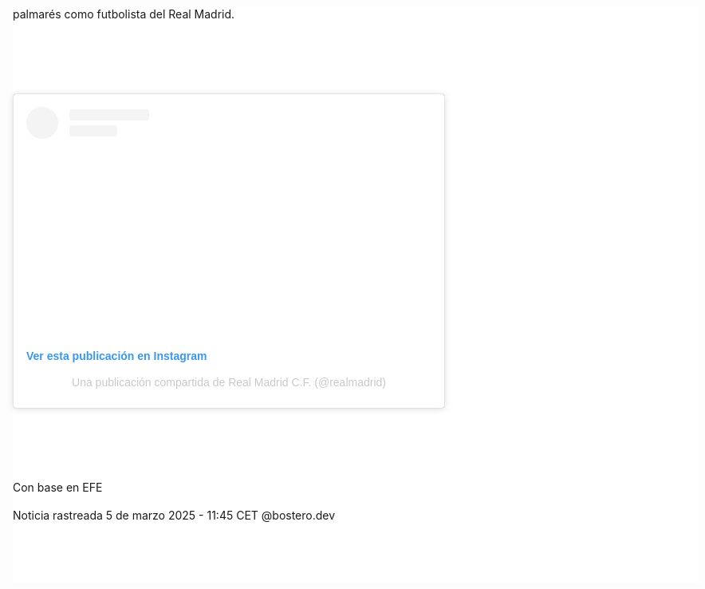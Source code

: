 palmarés como futbolista del Real Madrid.</p><div style='height: 75px;'></div><blockquote class="instagram-media" data-instgrm-captioned="" data-instgrm-permalink="https://www.instagram.com/p/DGy6hdKC6I5/?utm_source=ig_embed&utm_campaign=loading" data-instgrm-version="14" data-td-script-src="//www.instagram.com/embed.js" style="background:#FFF;border:0;border-radius:3px;box-shadow:0 0 1px 0 rgba(0,0,0,.5),0 1px 10px 0 rgba(0,0,0,.15);margin:1px;max-width:540px;min-width:326px;padding:0;width:calc(100% - 2px);"> <div style="padding:16px;"><div style="display:flex;flex-direction:row;align-items:center;"> <div style="background-color:#f4f4f4;border-radius:50%;flex-grow:0;height:40px;margin-right:14px;width:40px;"></div> <div style="display:flex;flex-direction:column;flex-grow:1;justify-content:center;"> <div style="background-color:#f4f4f4;border-radius:4px;flex-grow:0;height:14px;margin-bottom:6px;width:100px;"></div> <div style="background-color:#f4f4f4;border-radius:4px;flex-grow:0;height:14px;width:60px;"></div></div> </div> <div style="padding:19% 0;"></div> <div style="display:block;height:50px;margin:0 auto 12px;width:50px;"></div> <div style="padding-top:8px;"> <div style="color:#3897f0;font-family:Arial,sans-serif;font-size:14px;font-style:normal;font-weight:550;line-height:18px;">Ver esta publicación en Instagram</div></div> <p style="color:#c9c8cd;font-family:Arial,sans-serif;font-size:14px;line-height:17px;margin-bottom:0;margin-top:8px;overflow:hidden;padding:8px 0 7px;text-align:center;text-overflow:ellipsis;white-space:nowrap;"><a href="https://www.instagram.com/p/DGy6hdKC6I5/?utm_source=ig_embed&utm_campaign=loading" style="color:#c9c8cd;font-family:Arial,sans-serif;font-size:14px;font-style:normal;font-weight:normal;line-height:17px;text-decoration:none;" target="_blank">Una publicación compartida de Real Madrid C.F. (@realmadrid)</a></p> </div></blockquote><script async src='https://platform.twitter.com/widgets.js' charset='utf-8'></script><div style='height: 75px;'></div><p>Con base en EFE</p><div class='info_rastreador text-muted'><p class='text-muted post-date-font mt-3 mb-2'>Noticia rastreada 5 de marzo  2025  -  11:45 CET @bostero.dev</p></div>
<div style='height: 60px;'></div>
</html>
